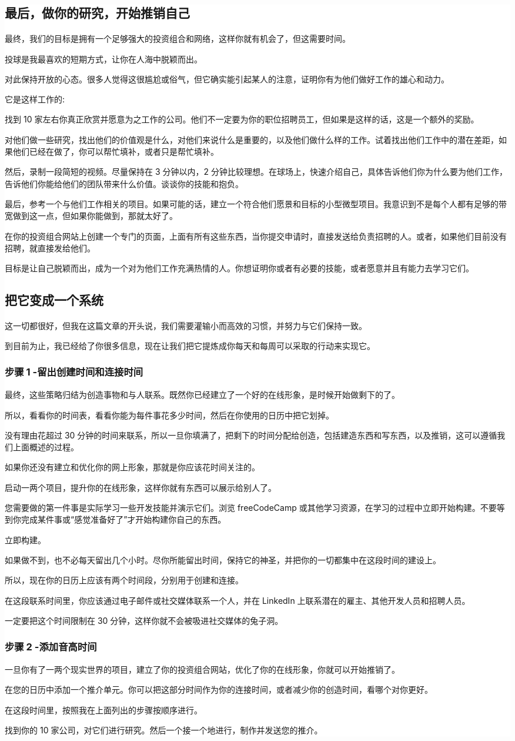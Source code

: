 ## 最后，做你的研究，开始推销自己

最终，我们的目标是拥有一个足够强大的投资组合和网络，这样你就有机会了，但这需要时间。

投球是我最喜欢的短期方式，让你在人海中脱颖而出。

对此保持开放的心态。很多人觉得这很尴尬或俗气，但它确实能引起某人的注意，证明你有为他们做好工作的雄心和动力。

它是这样工作的:

找到 10 家左右你真正欣赏并愿意为之工作的公司。他们不一定要为你的职位招聘员工，但如果是这样的话，这是一个额外的奖励。

对他们做一些研究，找出他们的价值观是什么，对他们来说什么是重要的，以及他们做什么样的工作。试着找出他们工作中的潜在差距，如果他们已经在做了，你可以帮忙填补，或者只是帮忙填补。

然后，录制一段简短的视频。尽量保持在 3 分钟以内，2 分钟比较理想。在球场上，快速介绍自己，具体告诉他们你为什么要为他们工作，告诉他们你能给他们的团队带来什么价值。谈谈你的技能和抱负。

最后，参考一个与他们工作相关的项目。如果可能的话，建立一个符合他们愿景和目标的小型微型项目。我意识到不是每个人都有足够的带宽做到这一点，但如果你能做到，那就太好了。

在你的投资组合网站上创建一个专门的页面，上面有所有这些东西，当你提交申请时，直接发送给负责招聘的人。或者，如果他们目前没有招聘，就直接发给他们。

目标是让自己脱颖而出，成为一个对为他们工作充满热情的人。你想证明你或者有必要的技能，或者愿意并且有能力去学习它们。

## 把它变成一个系统

这一切都很好，但我在这篇文章的开头说，我们需要灌输小而高效的习惯，并努力与它们保持一致。

到目前为止，我已经给了你很多信息，现在让我们把它提炼成你每天和每周可以采取的行动来实现它。

### 步骤 1 -留出创建时间和连接时间

最终，这些策略归结为创造事物和与人联系。既然你已经建立了一个好的在线形象，是时候开始做剩下的了。

所以，看看你的时间表，看看你能为每件事花多少时间，然后在你使用的日历中把它划掉。

没有理由花超过 30 分钟的时间来联系，所以一旦你填满了，把剩下的时间分配给创造，包括建造东西和写东西，以及推销，这可以遵循我们上面概述的过程。

如果你还没有建立和优化你的网上形象，那就是你应该花时间关注的。

启动一两个项目，提升你的在线形象，这样你就有东西可以展示给别人了。

您需要做的第一件事是实际学习一些开发技能并演示它们。浏览 freeCodeCamp 或其他学习资源，在学习的过程中立即开始构建。不要等到你完成某件事或“感觉准备好了”才开始构建你自己的东西。

立即构建。

如果做不到，也不必每天留出几个小时。尽你所能留出时间，保持它的神圣，并把你的一切都集中在这段时间的建设上。

所以，现在你的日历上应该有两个时间段，分别用于创建和连接。

在这段联系时间里，你应该通过电子邮件或社交媒体联系一个人，并在 LinkedIn 上联系潜在的雇主、其他开发人员和招聘人员。

一定要把这个时间限制在 30 分钟，这样你就不会被吸进社交媒体的兔子洞。

### 步骤 2 -添加音高时间

一旦你有了一两个现实世界的项目，建立了你的投资组合网站，优化了你的在线形象，你就可以开始推销了。

在您的日历中添加一个推介单元。你可以把这部分时间作为你的连接时间，或者减少你的创造时间，看哪个对你更好。

在这段时间里，按照我在上面列出的步骤按顺序进行。

找到你的 10 家公司，对它们进行研究。然后一个接一个地进行，制作并发送您的推介。
